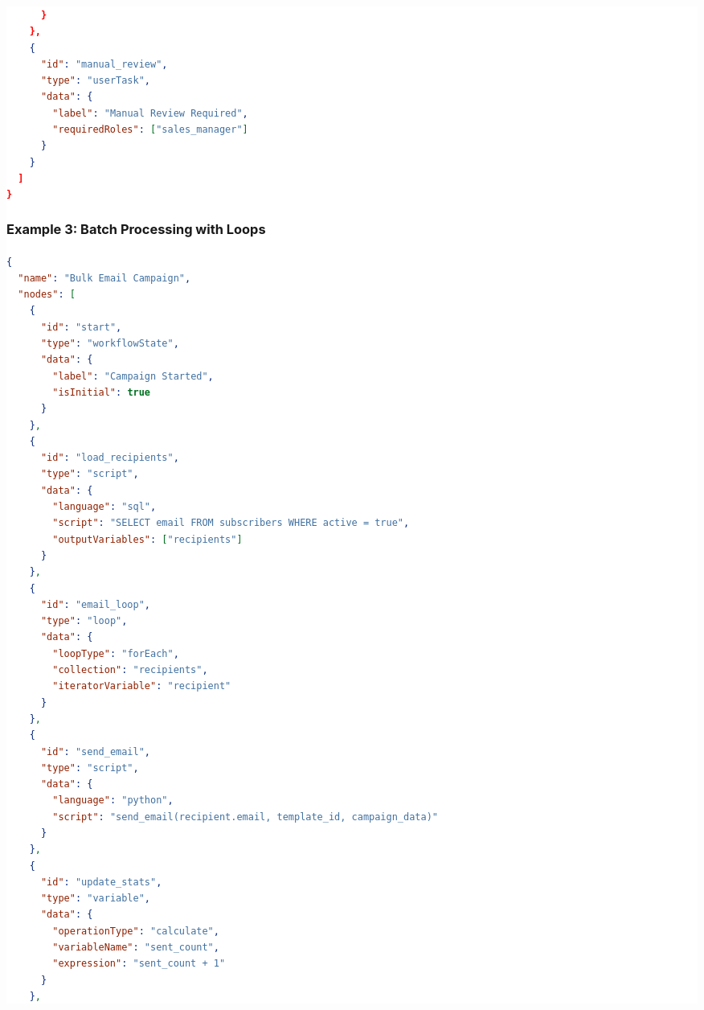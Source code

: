 ```json
      }
    },
    {
      "id": "manual_review",
      "type": "userTask",
      "data": {
        "label": "Manual Review Required",
        "requiredRoles": ["sales_manager"]
      }
    }
  ]
}
```

### Example 3: Batch Processing with Loops

```json
{
  "name": "Bulk Email Campaign",
  "nodes": [
    {
      "id": "start",
      "type": "workflowState",
      "data": {
        "label": "Campaign Started",
        "isInitial": true
      }
    },
    {
      "id": "load_recipients",
      "type": "script",
      "data": {
        "language": "sql",
        "script": "SELECT email FROM subscribers WHERE active = true",
        "outputVariables": ["recipients"]
      }
    },
    {
      "id": "email_loop",
      "type": "loop",
      "data": {
        "loopType": "forEach",
        "collection": "recipients",
        "iteratorVariable": "recipient"
      }
    },
    {
      "id": "send_email",
      "type": "script",
      "data": {
        "language": "python",
        "script": "send_email(recipient.email, template_id, campaign_data)"
      }
    },
    {
      "id": "update_stats",
      "type": "variable",
      "data": {
        "operationType": "calculate",
        "variableName": "sent_count",
        "expression": "sent_count + 1"
      }
    },
```